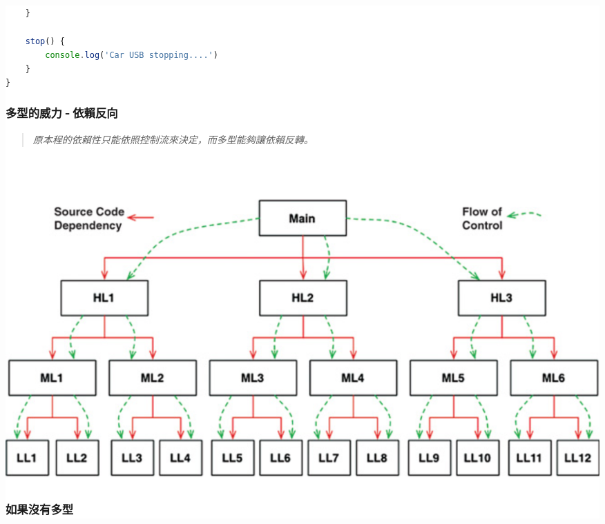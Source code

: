 ```ts
	}

	stop() {
		console.log('Car USB stopping....')
	}
}
```

### 多型的威力 - 依賴反向

> _原本程的依賴性只能依照控制流來決定，而多型能夠讓依賴反轉。_

![dependency](./img/dependency.png)

### 如果沒有多型
